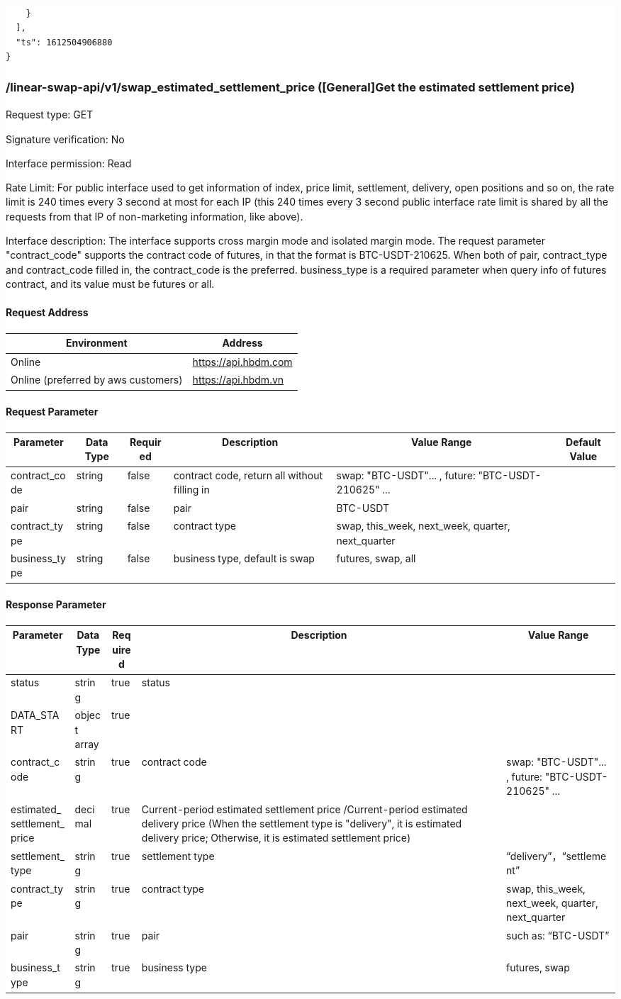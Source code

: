 ```
    }
  ],
  "ts": 1612504906880
}
```

### /linear-swap-api/v1/swap_estimated_settlement_price (\[General\]Get the estimated settlement price)

Request type: GET

Signature verification: No

Interface permission: Read

Rate Limit: For public interface used to get information of index, price limit,
settlement, delivery, open positions and so on, the rate limit is 240 times
every 3 second at most for each IP (this 240 times every 3 second public
interface rate limit is shared by all the requests from that IP of non-marketing
information, like above).

Interface description: The interface supports cross margin mode and isolated
margin mode. The request parameter "contract_code" supports the contract code of
futures, in that the format is BTC-USDT-210625. When both of pair, contract_type
and contract_code filled in, the contract_code is the preferred. business_type
is a required parameter when query info of futures contract, and its value must
be futures or all.

#### Request Address

| Environment                         | Address              |
| ----------------------------------- | -------------------- |
| Online                              | https://api.hbdm.com |
| Online (preferred by aws customers) | https://api.hbdm.vn  |

#### Request Parameter

| Parameter     | Data Type | Required | Description                                  | Value Range                                         | Default Value |
| ------------- | --------- | -------- | -------------------------------------------- | --------------------------------------------------- | ------------- |
| contract_code | string    | false    | contract code, return all without filling in | swap: "BTC-USDT"... , future: "BTC-USDT-210625" ... |               |
| pair          | string    | false    | pair                                         | BTC-USDT                                            |               |
| contract_type | string    | false    | contract type                                | swap, this_week, next_week, quarter, next_quarter   |               |
| business_type | string    | false    | business type, default is swap               | futures, swap, all                                  |               |

#### Response Parameter

| Parameter                  | Data Type    | Required | Description                                                                                                                                                                                              | Value Range                                         |
| -------------------------- | ------------ | -------- | -------------------------------------------------------------------------------------------------------------------------------------------------------------------------------------------------------- | --------------------------------------------------- |
| status                     | string       | true     | status                                                                                                                                                                                                   |                                                     |
| DATA_START                 | object array | true     |                                                                                                                                                                                                          |                                                     |
| contract_code              | string       | true     | contract code                                                                                                                                                                                            | swap: "BTC-USDT"... , future: "BTC-USDT-210625" ... |
| estimated_settlement_price | decimal      | true     | Current-period estimated settlement price /Current-period estimated delivery price (When the settlement type is "delivery", it is estimated delivery price; Otherwise, it is estimated settlement price) |                                                     |
| settlement_type            | string       | true     | settlement type                                                                                                                                                                                          | “delivery”，“settlement”                            |
| contract_type              | string       | true     | contract type                                                                                                                                                                                            | swap, this_week, next_week, quarter, next_quarter   |
| pair                       | string       | true     | pair                                                                                                                                                                                                     | such as: “BTC-USDT”                                 |
| business_type              | string       | true     | business type                                                                                                                                                                                            | futures, swap                                       |